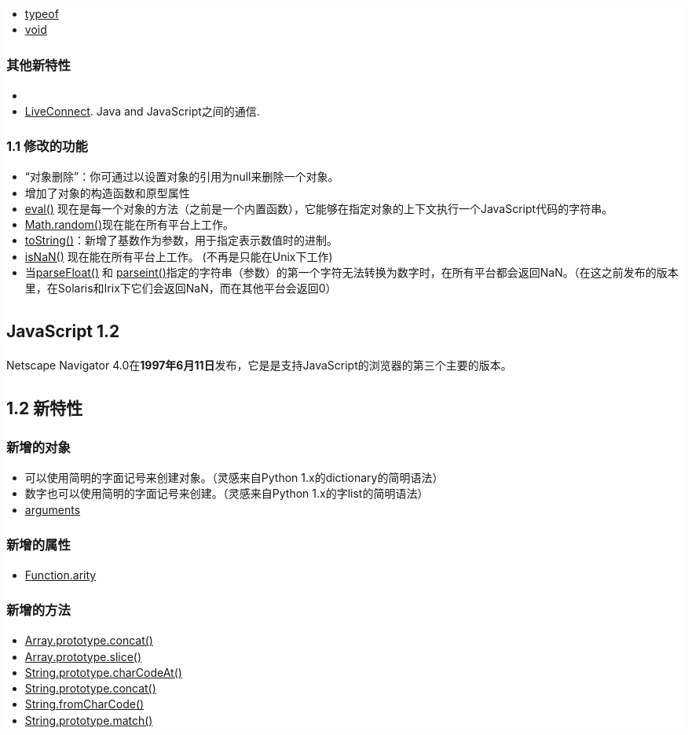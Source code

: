 * [typeof](https://developer.mozilla.org/en-US/docs/Web/JavaScript/Reference/Operators/typeof)
* [void](https://developer.mozilla.org/en-US/docs/Web/JavaScript/Reference/Operators/void)

### 其他新特性

* [<noscript>](https://developer.mozilla.org/en-US/docs/Web/HTML/Element/noscript)
* [LiveConnect](https://developer.mozilla.org/en-US/docs/Archive/Web/LiveConnect). Java and JavaScript之间的通信.

### 1.1 修改的功能

*   “对象删除”：你可通过以设置对象的引用为null来删除一个对象。
*   增加了对象的构造函数和原型属性
*   [eval()](https://developer.mozilla.org/en-US/docs/Web/JavaScript/Reference/Global_Objects/eval) 现在是每一个对象的方法（之前是一个内置函数），它能够在指定对象的上下文执行一个JavaScript代码的字符串。
*   [Math.random()](https://developer.mozilla.org/en-US/docs/Web/JavaScript/Reference/Global_Objects/Math/random)现在能在所有平台上工作。
*   [toString()](https://developer.mozilla.org/en-US/docs/Web/JavaScript/Reference/Global_Objects/Object/toString)：新增了基数作为参数，用于指定表示数值时的进制。
*   [isNaN()](https://developer.mozilla.org/en-US/docs/Web/JavaScript/Reference/Global_Objects/isNaN) 现在能在所有平台上工作。 (不再是只能在Unix下工作)
*   当[parseFloat()](https://developer.mozilla.org/en-US/docs/Web/JavaScript/Reference/Global_Objects/parseFloat) 和 [parseint()](https://developer.mozilla.org/en-US/docs/Web/JavaScript/Reference/Global_Objects/parseInt)指定的字符串（参数）的第一个字符无法转换为数字时，在所有平台都会返回NaN。（在这之前发布的版本里，在Solaris和Irix下它们会返回NaN，而在其他平台会返回0）

## JavaScript 1.2

Netscape Navigator 4.0在**1997年6月11日**发布，它是是支持JavaScript的浏览器的第三个主要的版本。

## 1.2 新特性

### 新增的对象

*   可以使用简明的字面记号来创建对象。（灵感来自Python 1.x的dictionary的简明语法）
*   数字也可以使用简明的字面记号来创建。（灵感来自Python 1.x的字list的简明语法）
*   [arguments](https://developer.mozilla.org/en-US/docs/Web/JavaScript/Reference/Functions_and_function_scope/arguments)

### 新增的属性

*   [Function.arity](https://developer.mozilla.org/zh-CN/docs/Web/JavaScript/Reference/Global_Objects/Function/arity "返回一个函数的形参数量.")

### 新增的方法

*   [Array.prototype.concat()](https://developer.mozilla.org/zh-CN/docs/Web/JavaScript/Reference/Global_Objects/Array/concat "concat() 方法用于合并两个或多个数组。此方法不会更改现有数组，而是返回一个新数组。")
*   [Array.prototype.slice()](https://developer.mozilla.org/zh-CN/docs/Web/JavaScript/Reference/Global_Objects/Array/slice "The source for this interactive demo is stored in a GitHub repository. If you'd like to contribute to the interactive demo project, please clone https://github.com/mdn/interactive-examples and send us a pull request.")
*   [String.prototype.charCodeAt()](https://developer.mozilla.org/zh-CN/docs/Web/JavaScript/Reference/Global_Objects/String/charCodeAt "charCodeAt() 方法返回0到65535之间的整数，表示给定索引处的UTF-16代码单元 (在 Unicode 编码单元表示一个单一的 UTF-16 编码单元的情况下，UTF-16 编码单元匹配 Unicode 编码单元。但在——例如 Unicode 编码单元 > 0x10000 的这种——不能被一个 UTF-16 编码单元单独表示的情况下，只能匹配 Unicode 代理对的第一个编码单元) 。如果你想要整个代码点的值，使用 codePointAt()。")
*   [String.prototype.concat()](https://developer.mozilla.org/zh-CN/docs/Web/JavaScript/Reference/Global_Objects/String/concat "concat() 方法将一个或多个字符串与原字符串连接合并，形成一个新的字符串并返回。")
*   [String.fromCharCode()](https://developer.mozilla.org/zh-CN/docs/Web/JavaScript/Reference/Global_Objects/String/fromCharCode "静态 String.fromCharCode() 方法返回使用指定的Unicode值序列创建的字符串。")
*   [String.prototype.match()](https://developer.mozilla.org/zh-CN/docs/Web/JavaScript/Reference/Global_Objects/String/match "当一个字符串与一个正则表达式匹配时， match()方法检索匹配项。")